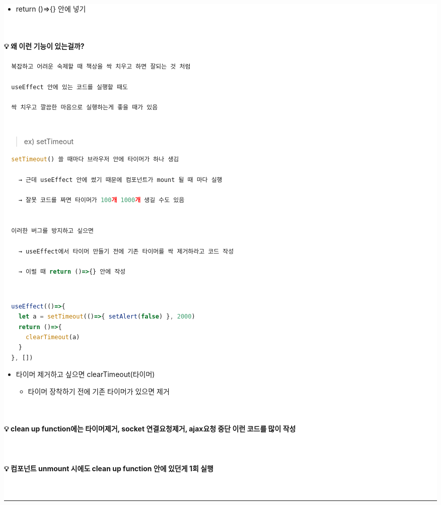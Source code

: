  - return ()=>{} 안에 넣기

<br>

#### 💡 왜 이런 기능이 있는걸까?
```javascript
  복잡하고 어려운 숙제할 때 책상을 싹 치우고 하면 잘되는 것 처럼 
  
  useEffect 안에 있는 코드를 실행할 때도
  
  싹 치우고 깔끔한 마음으로 실행하는게 좋을 때가 있음
```

<br>

> ex) setTimeout
```javascript
  setTimeout() 쓸 때마다 브라우저 안에 타이머가 하나 생김
  
    → 근데 useEffect 안에 썼기 때문에 컴포넌트가 mount 될 때 마다 실행 
    
    → 잘못 코드를 짜면 타이머가 100개 1000개 생길 수도 있음


  이러한 버그를 방지하고 싶으면
  
    → useEffect에서 타이머 만들기 전에 기존 타이머를 싹 제거하라고 코드 작성
    
    → 이럴 때 return ()=>{} 안에 작성
```

<br>

```javascript
  useEffect(()=>{ 
    let a = setTimeout(()=>{ setAlert(false) }, 2000)
    return ()=>{
      clearTimeout(a)
    }
  }, [])
```
- 타이머 제거하고 싶으면 clearTimeout(타이머)

  - 타이머 장착하기 전에 기존 타이머가 있으면 제거
 
<br>

#### 💡 clean up function에는 타이머제거, socket 연결요청제거, ajax요청 중단 이런 코드를 많이 작성

<br>

#### 💡 컴포넌트 unmount 시에도 clean up function 안에 있던게 1회 실행

<br>

---
